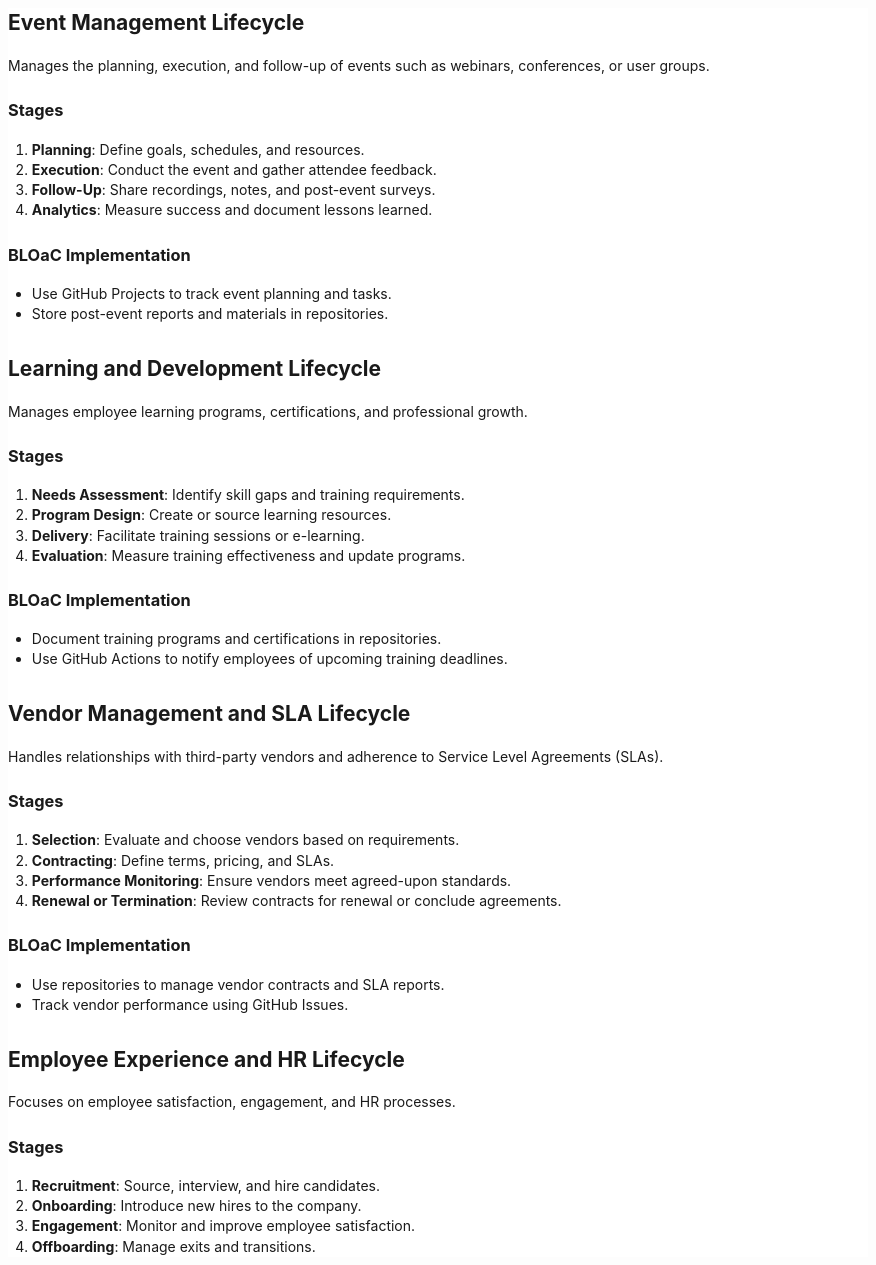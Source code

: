 ## Event Management Lifecycle

Manages the planning, execution, and follow-up of events such as webinars, conferences, or user groups.

### Stages
1. **Planning**: Define goals, schedules, and resources.
2. **Execution**: Conduct the event and gather attendee feedback.
3. **Follow-Up**: Share recordings, notes, and post-event surveys.
4. **Analytics**: Measure success and document lessons learned.

### BLOaC Implementation
- Use GitHub Projects to track event planning and tasks.
- Store post-event reports and materials in repositories.

## Learning and Development Lifecycle

Manages employee learning programs, certifications, and professional growth.

### Stages
1. **Needs Assessment**: Identify skill gaps and training requirements.
2. **Program Design**: Create or source learning resources.
3. **Delivery**: Facilitate training sessions or e-learning.
4. **Evaluation**: Measure training effectiveness and update programs.

### BLOaC Implementation
- Document training programs and certifications in repositories.
- Use GitHub Actions to notify employees of upcoming training deadlines.

## Vendor Management and SLA Lifecycle

Handles relationships with third-party vendors and adherence to Service Level Agreements (SLAs).

### Stages
1. **Selection**: Evaluate and choose vendors based on requirements.
2. **Contracting**: Define terms, pricing, and SLAs.
3. **Performance Monitoring**: Ensure vendors meet agreed-upon standards.
4. **Renewal or Termination**: Review contracts for renewal or conclude agreements.

### BLOaC Implementation
- Use repositories to manage vendor contracts and SLA reports.
- Track vendor performance using GitHub Issues.

## Employee Experience and HR Lifecycle

Focuses on employee satisfaction, engagement, and HR processes.

### Stages
1. **Recruitment**: Source, interview, and hire candidates.
2. **Onboarding**: Introduce new hires to the company.
3. **Engagement**: Monitor and improve employee satisfaction.
4. **Offboarding**: Manage exits and transitions.
